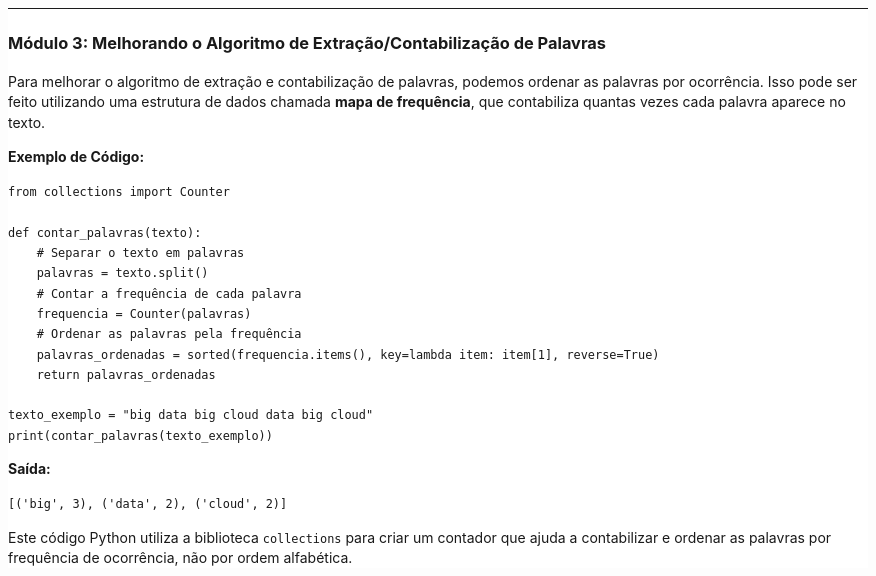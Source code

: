 ------

### Módulo 3: Melhorando o Algoritmo de Extração/Contabilização de Palavras



Para melhorar o algoritmo de extração e contabilização de palavras, podemos ordenar as palavras por ocorrência. Isso pode ser feito utilizando uma estrutura de dados chamada **mapa de frequência**, que contabiliza quantas vezes cada palavra aparece no texto.

**Exemplo de Código:**

```
from collections import Counter

def contar_palavras(texto):
    # Separar o texto em palavras
    palavras = texto.split()
    # Contar a frequência de cada palavra
    frequencia = Counter(palavras)
    # Ordenar as palavras pela frequência
    palavras_ordenadas = sorted(frequencia.items(), key=lambda item: item[1], reverse=True)
    return palavras_ordenadas

texto_exemplo = "big data big cloud data big cloud"
print(contar_palavras(texto_exemplo))
```



**Saída:**

```
[('big', 3), ('data', 2), ('cloud', 2)]
```



Este código Python utiliza a biblioteca `collections` para criar um contador que ajuda a contabilizar e ordenar as palavras por frequência de ocorrência, não por ordem alfabética.
